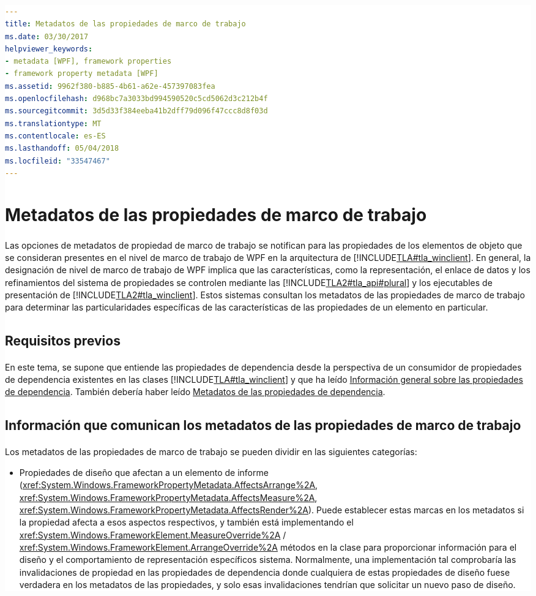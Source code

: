 ```yaml
---
title: Metadatos de las propiedades de marco de trabajo
ms.date: 03/30/2017
helpviewer_keywords:
- metadata [WPF], framework properties
- framework property metadata [WPF]
ms.assetid: 9962f380-b885-4b61-a62e-457397083fea
ms.openlocfilehash: d968bc7a3033bd994590520c5cd5062d3c212b4f
ms.sourcegitcommit: 3d5d33f384eeba41b2dff79d096f47ccc8d8f03d
ms.translationtype: MT
ms.contentlocale: es-ES
ms.lasthandoff: 05/04/2018
ms.locfileid: "33547467"
---
```

# <a name="framework-property-metadata"></a>Metadatos de las propiedades de marco de trabajo
Las opciones de metadatos de propiedad de marco de trabajo se notifican para las propiedades de los elementos de objeto que se consideran presentes en el nivel de marco de trabajo de WPF en la arquitectura de [!INCLUDE[TLA#tla_winclient](../../../../includes/tlasharptla-winclient-md.md)]. En general, la designación de nivel de marco de trabajo de WPF implica que las características, como la representación, el enlace de datos y los refinamientos del sistema de propiedades se controlen mediante las [!INCLUDE[TLA2#tla_api#plural](../../../../includes/tla2sharptla-apisharpplural-md.md)] y los ejecutables de presentación de [!INCLUDE[TLA2#tla_winclient](../../../../includes/tla2sharptla-winclient-md.md)]. Estos sistemas consultan los metadatos de las propiedades de marco de trabajo para determinar las particularidades específicas de las características de las propiedades de un elemento en particular.  
  
 
  
<a name="prerequisites"></a>   
## <a name="prerequisites"></a>Requisitos previos  
 En este tema, se supone que entiende las propiedades de dependencia desde la perspectiva de un consumidor de propiedades de dependencia existentes en las clases [!INCLUDE[TLA#tla_winclient](../../../../includes/tlasharptla-winclient-md.md)] y que ha leído [Información general sobre las propiedades de dependencia](../../../../docs/framework/wpf/advanced/dependency-properties-overview.md). También debería haber leído [Metadatos de las propiedades de dependencia](../../../../docs/framework/wpf/advanced/dependency-property-metadata.md).  
  
<a name="What_Is_Communicated_by_Framework_Property"></a>   
## <a name="what-is-communicated-by-framework-property-metadata"></a>Información que comunican los metadatos de las propiedades de marco de trabajo  
 Los metadatos de las propiedades de marco de trabajo se pueden dividir en las siguientes categorías:  
  
-   Propiedades de diseño que afectan a un elemento de informe (<xref:System.Windows.FrameworkPropertyMetadata.AffectsArrange%2A>, <xref:System.Windows.FrameworkPropertyMetadata.AffectsMeasure%2A>, <xref:System.Windows.FrameworkPropertyMetadata.AffectsRender%2A>). Puede establecer estas marcas en los metadatos si la propiedad afecta a esos aspectos respectivos, y también está implementando el <xref:System.Windows.FrameworkElement.MeasureOverride%2A>  /  <xref:System.Windows.FrameworkElement.ArrangeOverride%2A> métodos en la clase para proporcionar información para el diseño y el comportamiento de representación específicos sistema. Normalmente, una implementación tal comprobaría las invalidaciones de propiedad en las propiedades de dependencia donde cualquiera de estas propiedades de diseño fuese verdadera en los metadatos de las propiedades, y solo esas invalidaciones tendrían que solicitar un nuevo paso de diseño.  
  
